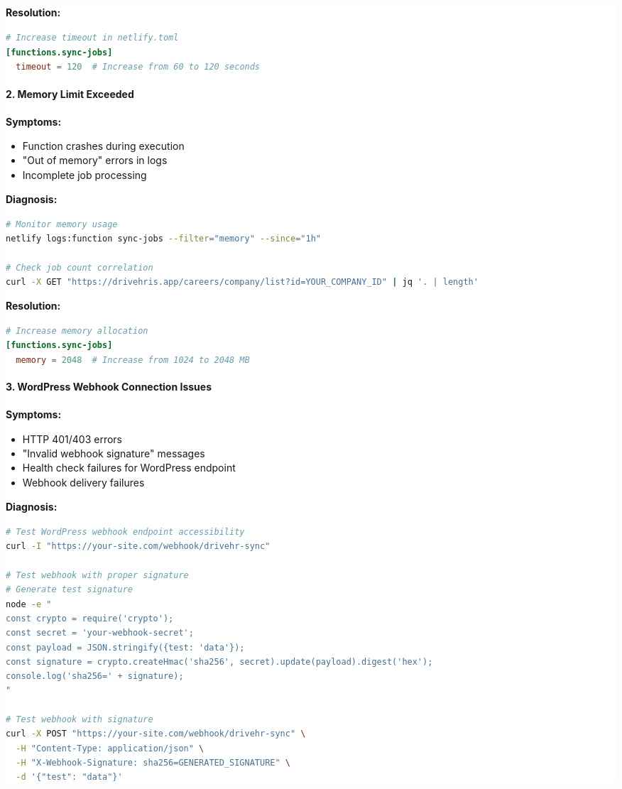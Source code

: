 **Resolution:**

```toml
# Increase timeout in netlify.toml
[functions.sync-jobs]
  timeout = 120  # Increase from 60 to 120 seconds
```

#### 2. Memory Limit Exceeded

**Symptoms:**

- Function crashes during execution
- "Out of memory" errors in logs
- Incomplete job processing

**Diagnosis:**

```bash
# Monitor memory usage
netlify logs:function sync-jobs --filter="memory" --since="1h"

# Check job count correlation
curl -X GET "https://drivehris.app/careers/company/list?id=YOUR_COMPANY_ID" | jq '. | length'
```

**Resolution:**

```toml
# Increase memory allocation
[functions.sync-jobs]
  memory = 2048  # Increase from 1024 to 2048 MB
```

#### 3. WordPress Webhook Connection Issues

**Symptoms:**

- HTTP 401/403 errors
- "Invalid webhook signature" messages
- Health check failures for WordPress endpoint
- Webhook delivery failures

**Diagnosis:**

```bash
# Test WordPress webhook endpoint accessibility
curl -I "https://your-site.com/webhook/drivehr-sync"

# Test webhook with proper signature
# Generate test signature
node -e "
const crypto = require('crypto');
const secret = 'your-webhook-secret';
const payload = JSON.stringify({test: 'data'});
const signature = crypto.createHmac('sha256', secret).update(payload).digest('hex');
console.log('sha256=' + signature);
"

# Test webhook with signature
curl -X POST "https://your-site.com/webhook/drivehr-sync" \
  -H "Content-Type: application/json" \
  -H "X-Webhook-Signature: sha256=GENERATED_SIGNATURE" \
  -d '{"test": "data"}'
```
